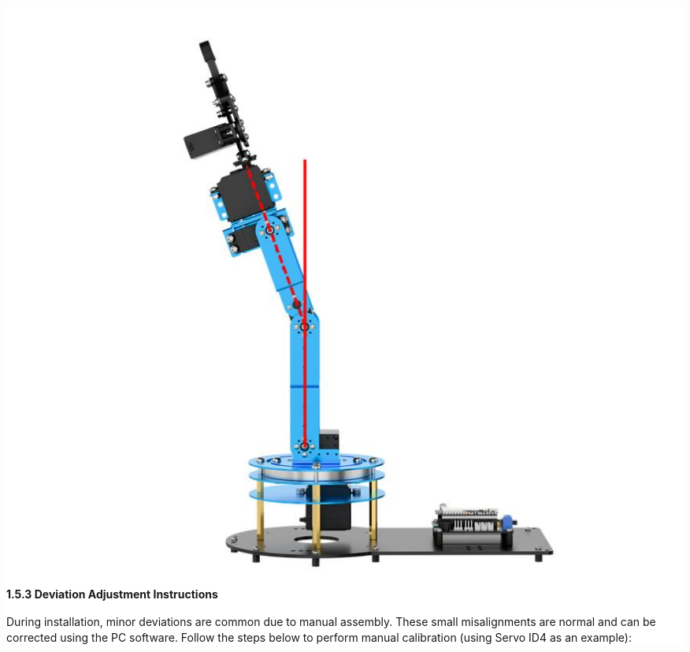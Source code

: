 <img src="../_static/media/chapter_1/section_4/image12.jpeg" class="common_img" />

**1.5.3 Deviation Adjustment Instructions**

During installation, minor deviations are common due to manual assembly. These small misalignments are normal and can be corrected using the PC software. Follow the steps below to perform manual calibration (using Servo ID4 as an example):
